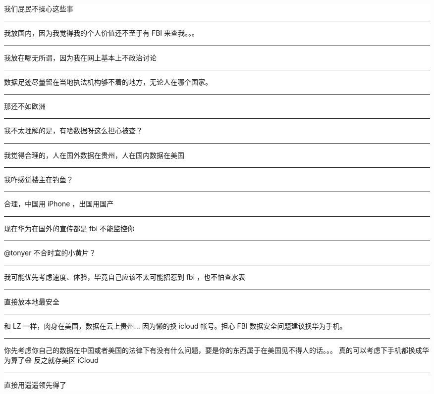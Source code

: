 我们屁民不操心这些事

---------------------------------------------------

我放国内，因为我觉得我的个人价值还不至于有 FBI 来查我。。。

---------------------------------------------------

我放在哪无所谓，因为我在网上基本上不政治讨论

---------------------------------------------------

数据足迹尽量留在当地执法机构够不着的地方，无论人在哪个国家。

---------------------------------------------------

那还不如欧洲

---------------------------------------------------

我不太理解的是，有啥数据呀这么担心被查？

---------------------------------------------------

我觉得合理的，人在国外数据在贵州，人在国内数据在美国

---------------------------------------------------

我咋感觉楼主在钓鱼？

---------------------------------------------------

合理，中国用 iPhone ，出国用国产

---------------------------------------------------

现在华为在国外的宣传都是 fbi 不能监控你

---------------------------------------------------

@tonyer 不合时宜的小黄片？

---------------------------------------------------

我可能优先考虑速度、体验，毕竟自己应该不太可能招惹到 fbi ，也不怕查水表

---------------------------------------------------

直接放本地最安全

---------------------------------------------------

和 LZ 一样，肉身在美国，数据在云上贵州... 因为懒的换 icloud 帐号。担心 FBI 数据安全问题建议换华为手机。

---------------------------------------------------

你先考虑你自己的数据在中国或者美国的法律下有没有什么问题，要是你的东西属于在美国见不得人的话。。。  真的可以考虑下手机都换成华为算了😅    反之就存美区 iCloud

---------------------------------------------------

直接用遥遥领先得了
